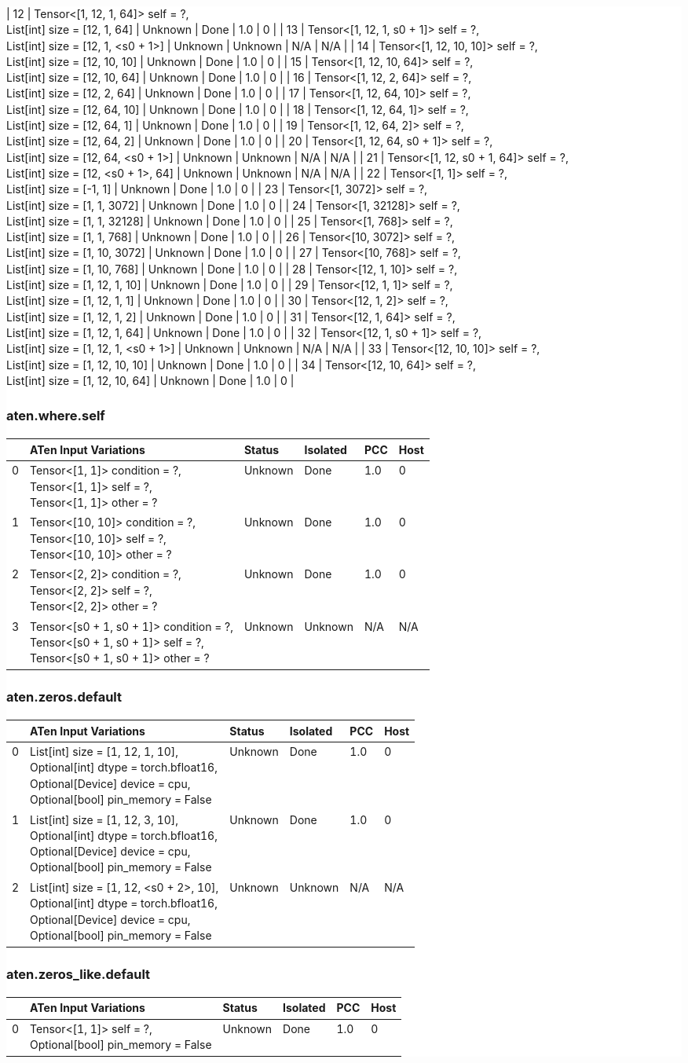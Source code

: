 | 12 | Tensor<[1, 12, 1, 64]> self = ?,<br>List[int] size = [12, 1, 64]             | Unknown  | Done       | 1.0   | 0      |
| 13 | Tensor<[1, 12, 1, s0 + 1]> self = ?,<br>List[int] size = [12, 1, <s0 + 1>]   | Unknown  | Unknown    | N/A   | N/A    |
| 14 | Tensor<[1, 12, 10, 10]> self = ?,<br>List[int] size = [12, 10, 10]           | Unknown  | Done       | 1.0   | 0      |
| 15 | Tensor<[1, 12, 10, 64]> self = ?,<br>List[int] size = [12, 10, 64]           | Unknown  | Done       | 1.0   | 0      |
| 16 | Tensor<[1, 12, 2, 64]> self = ?,<br>List[int] size = [12, 2, 64]             | Unknown  | Done       | 1.0   | 0      |
| 17 | Tensor<[1, 12, 64, 10]> self = ?,<br>List[int] size = [12, 64, 10]           | Unknown  | Done       | 1.0   | 0      |
| 18 | Tensor<[1, 12, 64, 1]> self = ?,<br>List[int] size = [12, 64, 1]             | Unknown  | Done       | 1.0   | 0      |
| 19 | Tensor<[1, 12, 64, 2]> self = ?,<br>List[int] size = [12, 64, 2]             | Unknown  | Done       | 1.0   | 0      |
| 20 | Tensor<[1, 12, 64, s0 + 1]> self = ?,<br>List[int] size = [12, 64, <s0 + 1>] | Unknown  | Unknown    | N/A   | N/A    |
| 21 | Tensor<[1, 12, s0 + 1, 64]> self = ?,<br>List[int] size = [12, <s0 + 1>, 64] | Unknown  | Unknown    | N/A   | N/A    |
| 22 | Tensor<[1, 1]> self = ?,<br>List[int] size = [-1, 1]                         | Unknown  | Done       | 1.0   | 0      |
| 23 | Tensor<[1, 3072]> self = ?,<br>List[int] size = [1, 1, 3072]                 | Unknown  | Done       | 1.0   | 0      |
| 24 | Tensor<[1, 32128]> self = ?,<br>List[int] size = [1, 1, 32128]               | Unknown  | Done       | 1.0   | 0      |
| 25 | Tensor<[1, 768]> self = ?,<br>List[int] size = [1, 1, 768]                   | Unknown  | Done       | 1.0   | 0      |
| 26 | Tensor<[10, 3072]> self = ?,<br>List[int] size = [1, 10, 3072]               | Unknown  | Done       | 1.0   | 0      |
| 27 | Tensor<[10, 768]> self = ?,<br>List[int] size = [1, 10, 768]                 | Unknown  | Done       | 1.0   | 0      |
| 28 | Tensor<[12, 1, 10]> self = ?,<br>List[int] size = [1, 12, 1, 10]             | Unknown  | Done       | 1.0   | 0      |
| 29 | Tensor<[12, 1, 1]> self = ?,<br>List[int] size = [1, 12, 1, 1]               | Unknown  | Done       | 1.0   | 0      |
| 30 | Tensor<[12, 1, 2]> self = ?,<br>List[int] size = [1, 12, 1, 2]               | Unknown  | Done       | 1.0   | 0      |
| 31 | Tensor<[12, 1, 64]> self = ?,<br>List[int] size = [1, 12, 1, 64]             | Unknown  | Done       | 1.0   | 0      |
| 32 | Tensor<[12, 1, s0 + 1]> self = ?,<br>List[int] size = [1, 12, 1, <s0 + 1>]   | Unknown  | Unknown    | N/A   | N/A    |
| 33 | Tensor<[12, 10, 10]> self = ?,<br>List[int] size = [1, 12, 10, 10]           | Unknown  | Done       | 1.0   | 0      |
| 34 | Tensor<[12, 10, 64]> self = ?,<br>List[int] size = [1, 12, 10, 64]           | Unknown  | Done       | 1.0   | 0      |
### aten.where.self
|    | ATen Input Variations                                                                                               | Status   | Isolated   | PCC   | Host   |
|---:|:--------------------------------------------------------------------------------------------------------------------|:---------|:-----------|:------|:-------|
|  0 | Tensor<[1, 1]> condition = ?,<br>Tensor<[1, 1]> self = ?,<br>Tensor<[1, 1]> other = ?                               | Unknown  | Done       | 1.0   | 0      |
|  1 | Tensor<[10, 10]> condition = ?,<br>Tensor<[10, 10]> self = ?,<br>Tensor<[10, 10]> other = ?                         | Unknown  | Done       | 1.0   | 0      |
|  2 | Tensor<[2, 2]> condition = ?,<br>Tensor<[2, 2]> self = ?,<br>Tensor<[2, 2]> other = ?                               | Unknown  | Done       | 1.0   | 0      |
|  3 | Tensor<[s0 + 1, s0 + 1]> condition = ?,<br>Tensor<[s0 + 1, s0 + 1]> self = ?,<br>Tensor<[s0 + 1, s0 + 1]> other = ? | Unknown  | Unknown    | N/A   | N/A    |
### aten.zeros.default
|    | ATen Input Variations                                                                                                                                   | Status   | Isolated   | PCC   | Host   |
|---:|:--------------------------------------------------------------------------------------------------------------------------------------------------------|:---------|:-----------|:------|:-------|
|  0 | List[int] size = [1, 12, 1, 10],<br>Optional[int] dtype = torch.bfloat16,<br>Optional[Device] device = cpu,<br>Optional[bool] pin_memory = False        | Unknown  | Done       | 1.0   | 0      |
|  1 | List[int] size = [1, 12, 3, 10],<br>Optional[int] dtype = torch.bfloat16,<br>Optional[Device] device = cpu,<br>Optional[bool] pin_memory = False        | Unknown  | Done       | 1.0   | 0      |
|  2 | List[int] size = [1, 12, <s0 + 2>, 10],<br>Optional[int] dtype = torch.bfloat16,<br>Optional[Device] device = cpu,<br>Optional[bool] pin_memory = False | Unknown  | Unknown    | N/A   | N/A    |
### aten.zeros_like.default
|    | ATen Input Variations                                                   | Status   | Isolated   | PCC   | Host   |
|---:|:------------------------------------------------------------------------|:---------|:-----------|:------|:-------|
|  0 | Tensor<[1, 1]> self = ?,<br>Optional[bool] pin_memory = False           | Unknown  | Done       | 1.0   | 0      |